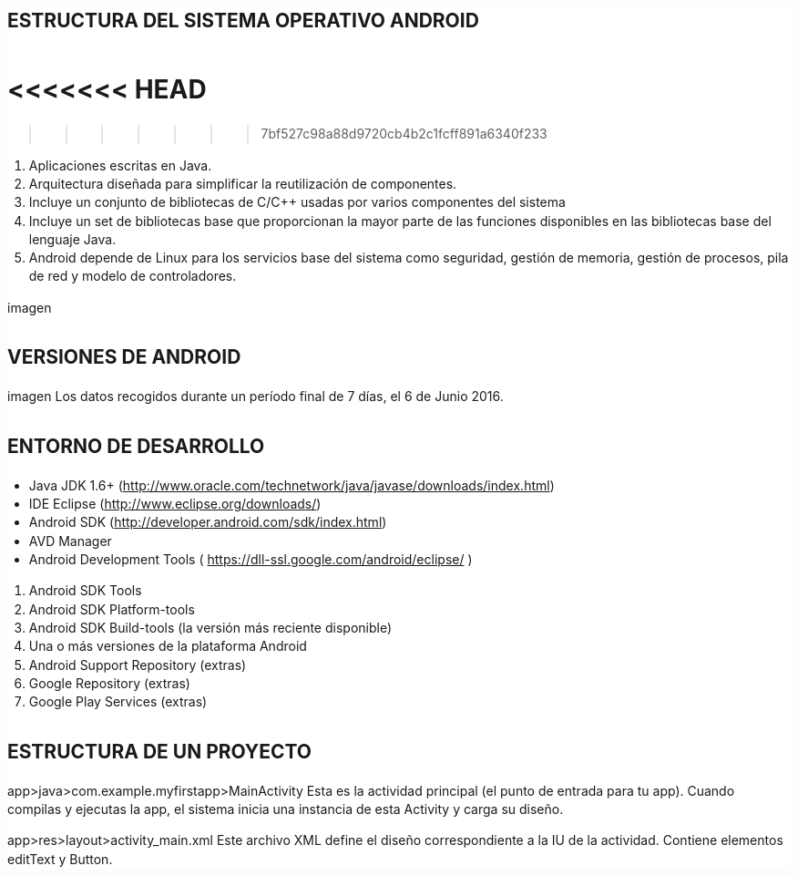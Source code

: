 
## ESTRUCTURA DEL SISTEMA OPERATIVO ANDROID

<<<<<<< HEAD
=======

>>>>>>> 7bf527c98a88d9720cb4b2c1fcff891a6340f233
1. Aplicaciones escritas en Java.
2. Arquitectura diseñada para simplificar la reutilización de componentes.
3. Incluye un conjunto de bibliotecas de C/C++ usadas por varios componentes del sistema
4. Incluye un set de bibliotecas base que proporcionan la mayor parte de las funciones disponibles en las bibliotecas base del lenguaje Java.
5. Android depende de Linux para los servicios base del sistema como seguridad, gestión de memoria, gestión de procesos, pila de red y modelo de controladores.

imagen

## VERSIONES DE ANDROID

imagen
Los datos recogidos durante un período final de 7 días, el 6 de Junio 2016. 


## ENTORNO DE DESARROLLO

+ Java JDK 1.6+
(http://www.oracle.com/technetwork/java/javase/downloads/index.html)
+ IDE Eclipse 
(http://www.eclipse.org/downloads/)
+ Android SDK
(http://developer.android.com/sdk/index.html)
+ AVD Manager
+ Android Development Tools
( https://dll-ssl.google.com/android/eclipse/ )


1. Android SDK Tools
2. Android SDK Platform-tools
3. Android SDK Build-tools (la versión más reciente disponible)
4. Una o más versiones de la plataforma Android
5. Android Support Repository (extras)
6. Google Repository (extras)
7. Google Play Services (extras)

## ESTRUCTURA DE UN PROYECTO

app>java>com.example.myfirstapp>MainActivity
Esta es la actividad principal (el punto de entrada para tu app). Cuando compilas y ejecutas la app, el sistema inicia una instancia de esta Activity y carga su diseño.

app>res>layout>activity_main.xml
Este archivo XML define el diseño correspondiente a la IU de la actividad. Contiene elementos editText y Button.
